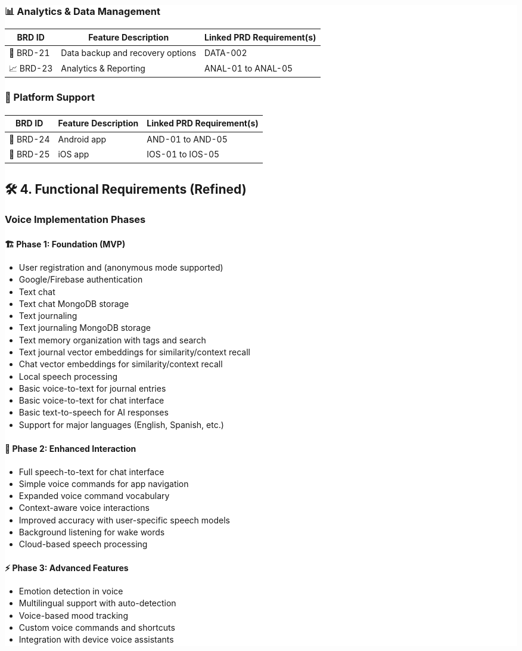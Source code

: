 ### 📊 Analytics & Data Management
| BRD ID | Feature Description | Linked PRD Requirement(s) |
|--------|---------------------|----------------------------|
| 💾 BRD-21 | Data backup and recovery options | DATA-002 |
| 📈 BRD-23 | Analytics & Reporting | ANAL-01 to ANAL-05 |

### 📱 Platform Support
| BRD ID | Feature Description | Linked PRD Requirement(s) |
|--------|---------------------|----------------------------|
| 🤖 BRD-24 | Android app | AND-01 to AND-05 |
|  BRD-25 | iOS app | IOS-01 to IOS-05 |

## 🛠️ 4. Functional Requirements (Refined)
### Voice Implementation Phases

#### 🏗️ Phase 1: Foundation (MVP)
- User registration and (anonymous mode supported)
- Google/Firebase authentication
- Text chat
- Text chat MongoDB storage
- Text journaling
- Text journaling MongoDB storage
- Text memory organization with tags and search
- Text journal vector embeddings for similarity/context recall
- Chat vector embeddings for similarity/context recall
- Local speech processing
- Basic voice-to-text for journal entries
- Basic voice-to-text for chat interface
- Basic text-to-speech for AI responses
- Support for major languages (English, Spanish, etc.)

#### 🔄 Phase 2: Enhanced Interaction
- Full speech-to-text for chat interface
- Simple voice commands for app navigation
- Expanded voice command vocabulary
- Context-aware voice interactions
- Improved accuracy with user-specific speech models
- Background listening for wake words
- Cloud-based speech processing

#### ⚡ Phase 3: Advanced Features
- Emotion detection in voice
- Multilingual support with auto-detection
- Voice-based mood tracking
- Custom voice commands and shortcuts
- Integration with device voice assistants
